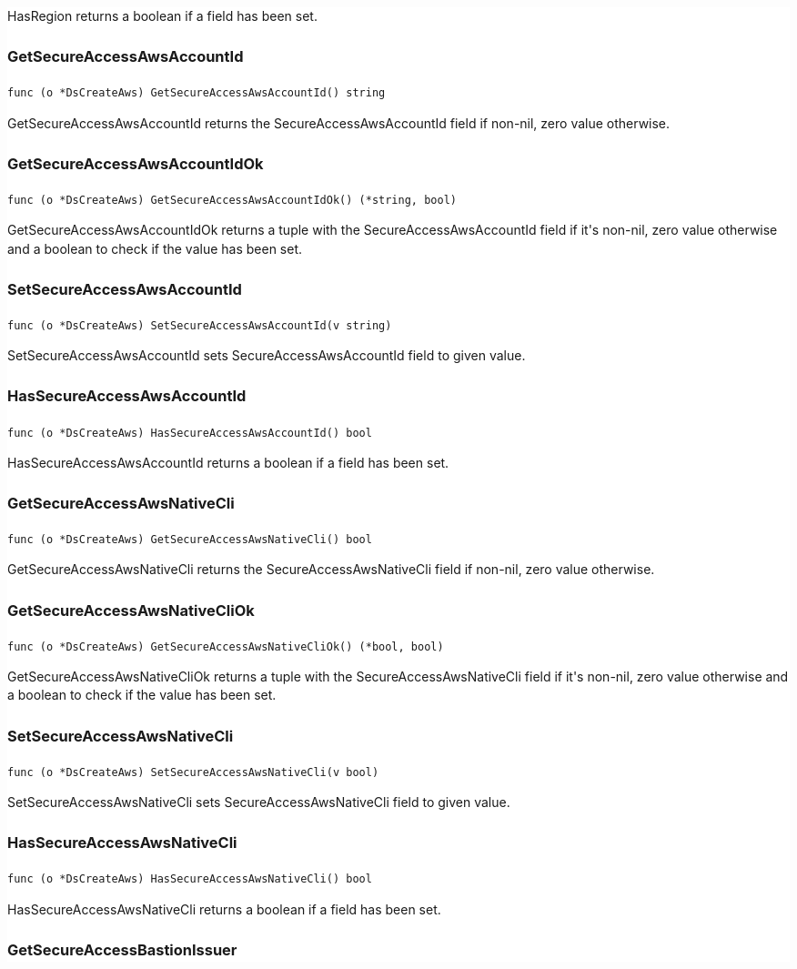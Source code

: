 HasRegion returns a boolean if a field has been set.

### GetSecureAccessAwsAccountId

`func (o *DsCreateAws) GetSecureAccessAwsAccountId() string`

GetSecureAccessAwsAccountId returns the SecureAccessAwsAccountId field if non-nil, zero value otherwise.

### GetSecureAccessAwsAccountIdOk

`func (o *DsCreateAws) GetSecureAccessAwsAccountIdOk() (*string, bool)`

GetSecureAccessAwsAccountIdOk returns a tuple with the SecureAccessAwsAccountId field if it's non-nil, zero value otherwise
and a boolean to check if the value has been set.

### SetSecureAccessAwsAccountId

`func (o *DsCreateAws) SetSecureAccessAwsAccountId(v string)`

SetSecureAccessAwsAccountId sets SecureAccessAwsAccountId field to given value.

### HasSecureAccessAwsAccountId

`func (o *DsCreateAws) HasSecureAccessAwsAccountId() bool`

HasSecureAccessAwsAccountId returns a boolean if a field has been set.

### GetSecureAccessAwsNativeCli

`func (o *DsCreateAws) GetSecureAccessAwsNativeCli() bool`

GetSecureAccessAwsNativeCli returns the SecureAccessAwsNativeCli field if non-nil, zero value otherwise.

### GetSecureAccessAwsNativeCliOk

`func (o *DsCreateAws) GetSecureAccessAwsNativeCliOk() (*bool, bool)`

GetSecureAccessAwsNativeCliOk returns a tuple with the SecureAccessAwsNativeCli field if it's non-nil, zero value otherwise
and a boolean to check if the value has been set.

### SetSecureAccessAwsNativeCli

`func (o *DsCreateAws) SetSecureAccessAwsNativeCli(v bool)`

SetSecureAccessAwsNativeCli sets SecureAccessAwsNativeCli field to given value.

### HasSecureAccessAwsNativeCli

`func (o *DsCreateAws) HasSecureAccessAwsNativeCli() bool`

HasSecureAccessAwsNativeCli returns a boolean if a field has been set.

### GetSecureAccessBastionIssuer
